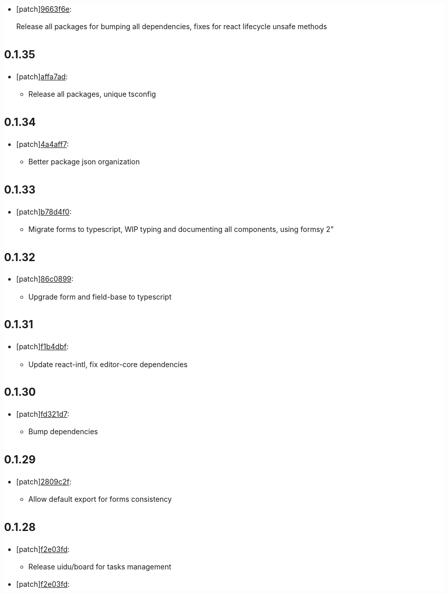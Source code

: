 - [patch][9663f6e](https://github.org/uidu-org/guidu/commits/9663f6e):

  Release all packages for bumping all dependencies, fixes for react lifecycle unsafe methods

## 0.1.35

- [patch][affa7ad](https://github.org/uidu-org/guidu/commits/affa7ad):

  - Release all packages, unique tsconfig

## 0.1.34

- [patch][4a4aff7](https://github.org/uidu-org/guidu/commits/4a4aff7):

  - Better package json organization

## 0.1.33

- [patch][b78d4f0](https://github.org/uidu-org/guidu/commits/b78d4f0):

  - Migrate forms to typescript, WIP typing and documenting all components, using formsy 2"

## 0.1.32

- [patch][86c0899](https://github.org/uidu-org/guidu/commits/86c0899):

  - Upgrade form and field-base to typescript

## 0.1.31

- [patch][f1b4dbf](https://github.org/uidu-org/guidu/commits/f1b4dbf):

  - Update react-intl, fix editor-core dependencies

## 0.1.30

- [patch][fd321d7](https://github.org/uidu-org/guidu/commits/fd321d7):

  - Bump dependencies

## 0.1.29

- [patch][2809c2f](https://github.org/uidu-org/guidu/commits/2809c2f):

  - Allow default export for forms consistency

## 0.1.28

- [patch][f2e03fd](https://github.org/uidu-org/guidu/commits/f2e03fd):

  - Release uidu/board for tasks management

- [patch][f2e03fd](https://github.org/uidu-org/guidu/commits/f2e03fd):
